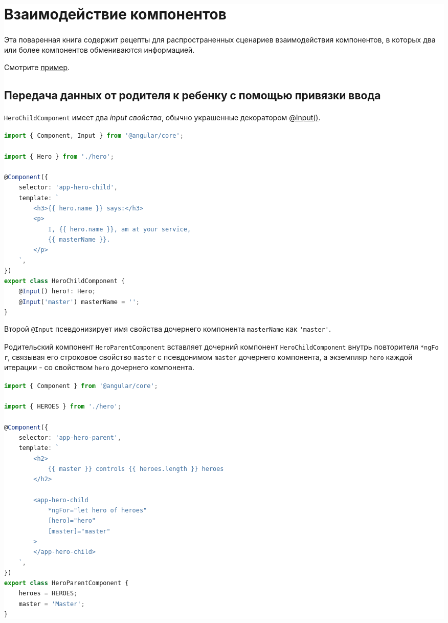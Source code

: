 # Взаимодействие компонентов

Эта поваренная книга содержит рецепты для распространенных сценариев взаимодействия компонентов, в которых два или более компонентов обмениваются информацией.

Смотрите [пример](https://angular.io/generated/live-examples/component-interaction/stackblitz.html).

## Передача данных от родителя к ребенку с помощью привязки ввода

`HeroChildComponent` имеет два _input свойства_, обычно украшенные декоратором [@Input()](inputs-outputs.md#input).

```ts title="component-interaction/src/app/hero-parent.component.ts"
import { Component, Input } from '@angular/core';

import { Hero } from './hero';

@Component({
    selector: 'app-hero-child',
    template: `
        <h3>{{ hero.name }} says:</h3>
        <p>
            I, {{ hero.name }}, am at your service,
            {{ masterName }}.
        </p>
    `,
})
export class HeroChildComponent {
    @Input() hero!: Hero;
    @Input('master') masterName = '';
}
```

Второй `@Input` псевдонизирует имя свойства дочернего компонента `masterName` как `'master'`.

Родительский компонент `HeroParentComponent` вставляет дочерний компонент `HeroChildComponent` внутрь повторителя `*ngFor`, связывая его строковое свойство `master` с псевдонимом `master` дочернего компонента, а экземпляр `hero` каждой итерации - со свойством `hero` дочернего компонента.

```ts title="component-interaction/src/app/hero-parent.component.ts"
import { Component } from '@angular/core';

import { HEROES } from './hero';

@Component({
    selector: 'app-hero-parent',
    template: `
        <h2>
            {{ master }} controls {{ heroes.length }} heroes
        </h2>

        <app-hero-child
            *ngFor="let hero of heroes"
            [hero]="hero"
            [master]="master"
        >
        </app-hero-child>
    `,
})
export class HeroParentComponent {
    heroes = HEROES;
    master = 'Master';
}
```